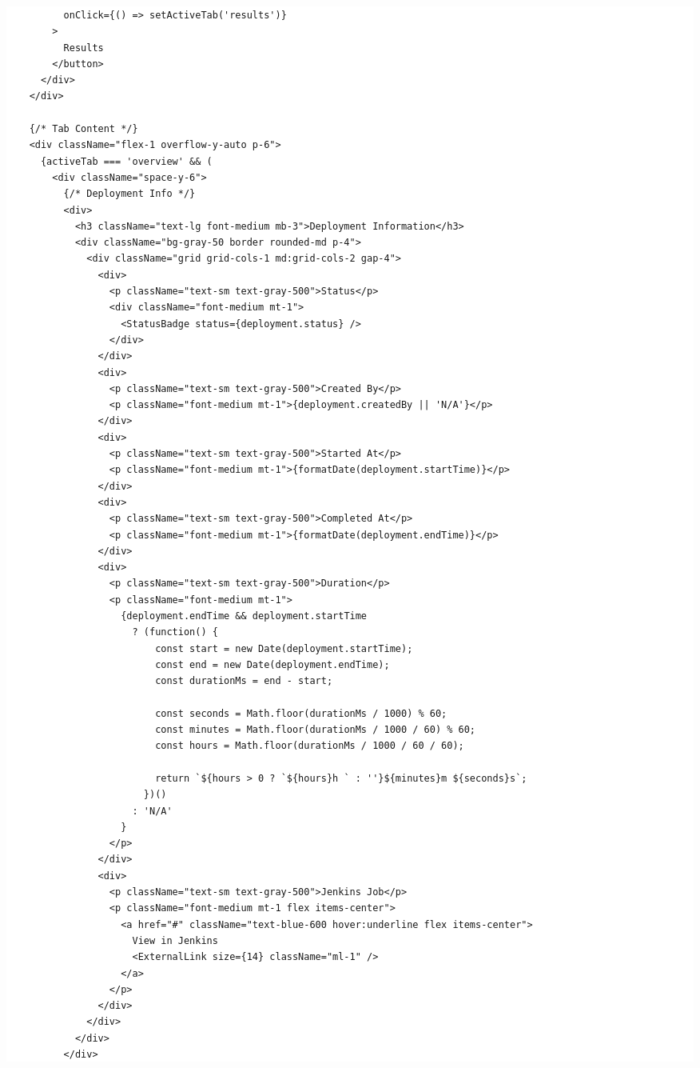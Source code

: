               onClick={() => setActiveTab('results')}
            >
              Results
            </button>
          </div>
        </div>
        
        {/* Tab Content */}
        <div className="flex-1 overflow-y-auto p-6">
          {activeTab === 'overview' && (
            <div className="space-y-6">
              {/* Deployment Info */}
              <div>
                <h3 className="text-lg font-medium mb-3">Deployment Information</h3>
                <div className="bg-gray-50 border rounded-md p-4">
                  <div className="grid grid-cols-1 md:grid-cols-2 gap-4">
                    <div>
                      <p className="text-sm text-gray-500">Status</p>
                      <div className="font-medium mt-1">
                        <StatusBadge status={deployment.status} />
                      </div>
                    </div>
                    <div>
                      <p className="text-sm text-gray-500">Created By</p>
                      <p className="font-medium mt-1">{deployment.createdBy || 'N/A'}</p>
                    </div>
                    <div>
                      <p className="text-sm text-gray-500">Started At</p>
                      <p className="font-medium mt-1">{formatDate(deployment.startTime)}</p>
                    </div>
                    <div>
                      <p className="text-sm text-gray-500">Completed At</p>
                      <p className="font-medium mt-1">{formatDate(deployment.endTime)}</p>
                    </div>
                    <div>
                      <p className="text-sm text-gray-500">Duration</p>
                      <p className="font-medium mt-1">
                        {deployment.endTime && deployment.startTime 
                          ? (function() {
                              const start = new Date(deployment.startTime);
                              const end = new Date(deployment.endTime);
                              const durationMs = end - start;
                              
                              const seconds = Math.floor(durationMs / 1000) % 60;
                              const minutes = Math.floor(durationMs / 1000 / 60) % 60;
                              const hours = Math.floor(durationMs / 1000 / 60 / 60);
                              
                              return `${hours > 0 ? `${hours}h ` : ''}${minutes}m ${seconds}s`;
                            })()
                          : 'N/A'
                        }
                      </p>
                    </div>
                    <div>
                      <p className="text-sm text-gray-500">Jenkins Job</p>
                      <p className="font-medium mt-1 flex items-center">
                        <a href="#" className="text-blue-600 hover:underline flex items-center">
                          View in Jenkins
                          <ExternalLink size={14} className="ml-1" />
                        </a>
                      </p>
                    </div>
                  </div>
                </div>
              </div>